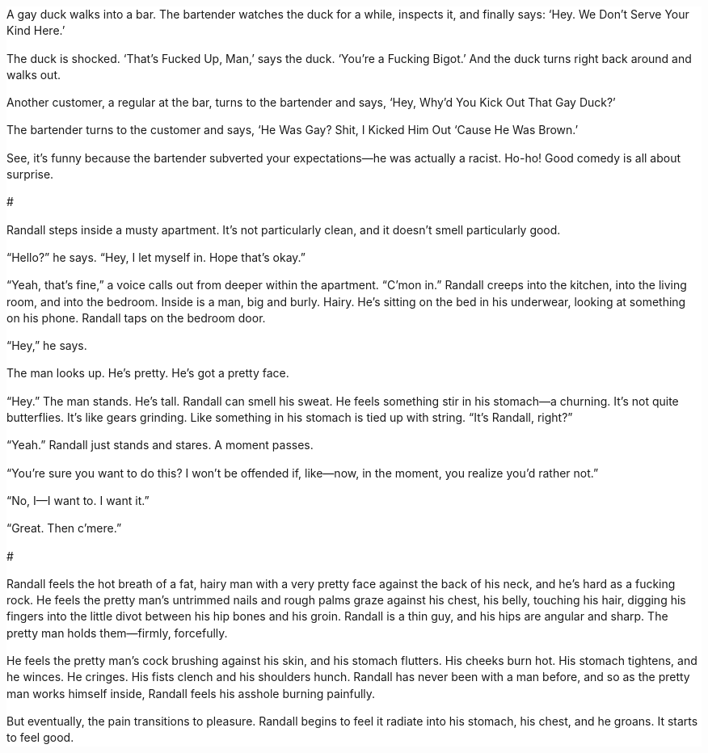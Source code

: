 A gay duck walks into a bar. The bartender watches the duck for a while, inspects it, and finally says: ‘Hey. We Don’t Serve Your Kind Here.’ 

The duck is shocked. ‘That’s Fucked Up, Man,’ says the duck. ‘You’re a Fucking Bigot.’ And the duck turns right back around and walks out. 

Another customer, a regular at the bar, turns to the bartender and says, ‘Hey, Why’d You Kick Out That Gay Duck?’ 

The bartender turns to the customer and says, ‘He Was Gay? Shit, I Kicked Him Out ‘Cause He Was Brown.’ 

See, it’s funny because the bartender subverted your expectations&mdash;he was actually a racist. Ho-ho! Good comedy is all about surprise. 

<p class="center">#</p>

Randall steps inside a musty apartment. It’s not particularly clean, and it doesn’t smell particularly good. 

“Hello?” he says. “Hey, I let myself in. Hope that’s okay.” 

“Yeah, that’s fine,” a voice calls out from deeper within the apartment. “C’mon in.” Randall creeps into the kitchen, into the living room, and into the bedroom. Inside is a man, big and burly. Hairy. He’s sitting on the bed in his underwear, looking at something on his phone. Randall taps on the bedroom door. 

“Hey,” he says.

The man looks up. He’s pretty. He’s got a pretty face. 

“Hey.” The man stands. He’s tall. Randall can smell his sweat. He feels something stir in his stomach&mdash;a churning. It’s not quite butterflies. It’s like gears grinding. Like something in his stomach is tied up with string. “It’s Randall, right?” 

“Yeah.” Randall just stands and stares. A moment passes. 

“You’re sure you want to do this? I won’t be offended if, like&mdash;now, in the moment, you realize you’d rather not.” 

“No, I&mdash;I want to. I want it.” 

“Great. Then c’mere.” 

<p class="center">#</p>

Randall feels the hot breath of a fat, hairy man with a very pretty face against the back of his neck, and he’s hard as a fucking rock. He feels the pretty man’s untrimmed nails and rough palms graze against his chest, his belly, touching his hair, digging his fingers into the little divot between his hip bones and his groin. Randall is a thin guy, and his hips are angular and sharp. The pretty man holds them&mdash;firmly, forcefully. 

He feels the pretty man’s cock brushing against his skin, and his stomach flutters. His cheeks burn hot. His stomach tightens, and he winces. He cringes. His fists clench and his shoulders hunch. Randall has never been with a man before, and so as the pretty man works himself inside, Randall feels his asshole burning painfully. 

But eventually, the pain transitions to pleasure. Randall begins to feel it radiate into his stomach, his chest, and he groans. It starts to feel good. 
